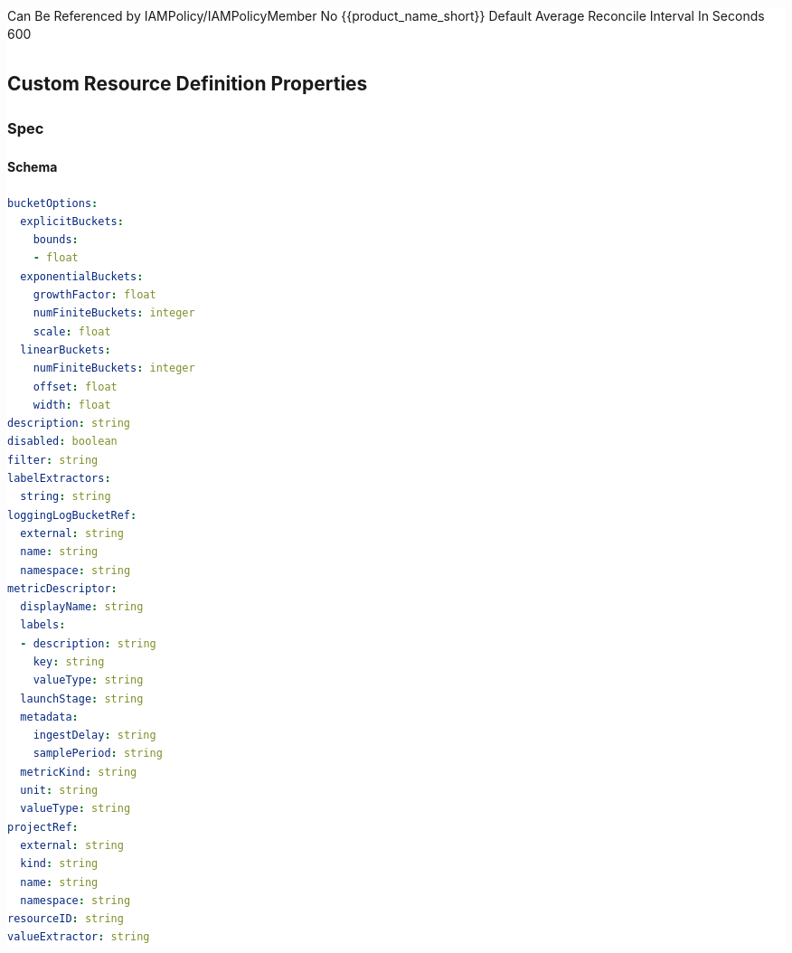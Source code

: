 <tr>
    <td>Can Be Referenced by IAMPolicy/IAMPolicyMember</td>
    <td>No</td>
</tr>


<tr>
<td>{{product_name_short}} Default Average Reconcile Interval In Seconds</td>
<td>600</td>
</tr>
</tbody>
</table>

## Custom Resource Definition Properties



### Spec
#### Schema
```yaml
bucketOptions:
  explicitBuckets:
    bounds:
    - float
  exponentialBuckets:
    growthFactor: float
    numFiniteBuckets: integer
    scale: float
  linearBuckets:
    numFiniteBuckets: integer
    offset: float
    width: float
description: string
disabled: boolean
filter: string
labelExtractors:
  string: string
loggingLogBucketRef:
  external: string
  name: string
  namespace: string
metricDescriptor:
  displayName: string
  labels:
  - description: string
    key: string
    valueType: string
  launchStage: string
  metadata:
    ingestDelay: string
    samplePeriod: string
  metricKind: string
  unit: string
  valueType: string
projectRef:
  external: string
  kind: string
  name: string
  namespace: string
resourceID: string
valueExtractor: string
```
